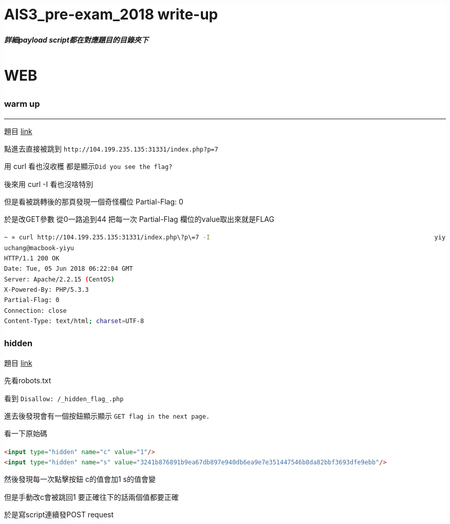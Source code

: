 # AIS3_pre-exam_2018 write-up

***詳細payload script都在對應題目的目錄夾下***

# WEB

### warm up 
---

題目 [link](http://104.199.235.135:31331)

點進去直接被跳到 `http://104.199.235.135:31331/index.php?p=7`

用 curl 看也沒收穫 都是顯示`Did you see the flag? `

後來用 curl -I 看也沒啥特別

但是看被跳轉後的那頁發現一個奇怪欄位 Partial-Flag: 0

於是改GET參數 從0一路追到44 把每一次 Partial-Flag 欄位的value取出來就是FLAG

```bash
~ » curl http://104.199.235.135:31331/index.php\?p\=7 -I                                                             yiyuchang@macbook-yiyu
HTTP/1.1 200 OK
Date: Tue, 05 Jun 2018 06:22:04 GMT
Server: Apache/2.2.15 (CentOS)
X-Powered-By: PHP/5.3.3
Partial-Flag: 0
Connection: close
Content-Type: text/html; charset=UTF-8
```

### hidden

題目 [link](http://104.199.235.135:31332)

先看robots.txt

看到 `Disallow: /_hidden_flag_.php`

進去後發現會有一個按鈕顯示顯示 `GET flag in the next page.`

看一下原始碼

```html
<input type="hidden" name="c" value="1"/>
<input type="hidden" name="s" value="3241b876891b9ea67db897e940db6ea9e7e351447546b8da82bbf3693dfe9ebb"/>
```

然後發現每一次點擊按鈕 c的值會加1 s的值會變

但是手動改c會被跳回1 要正確往下的話兩個值都要正確

於是寫script連續發POST request
